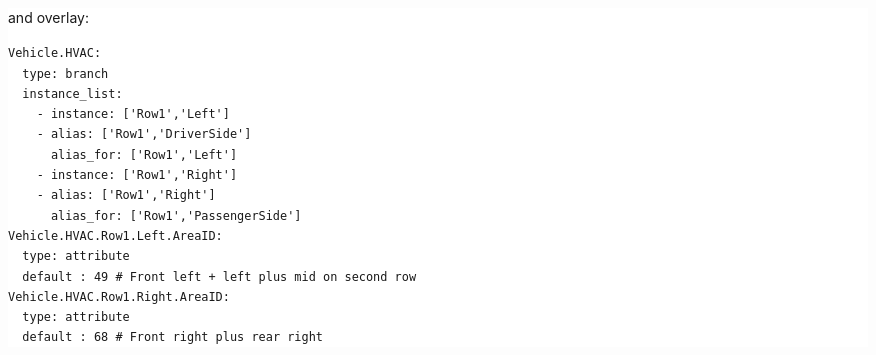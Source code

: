 and overlay:

```
Vehicle.HVAC:
  type: branch
  instance_list:
    - instance: ['Row1','Left']
    - alias: ['Row1','DriverSide']
      alias_for: ['Row1','Left']
    - instance: ['Row1','Right']
    - alias: ['Row1','Right']
      alias_for: ['Row1','PassengerSide']
Vehicle.HVAC.Row1.Left.AreaID:
  type: attribute
  default : 49 # Front left + left plus mid on second row
Vehicle.HVAC.Row1.Right.AreaID:
  type: attribute
  default : 68 # Front right plus rear right

```

